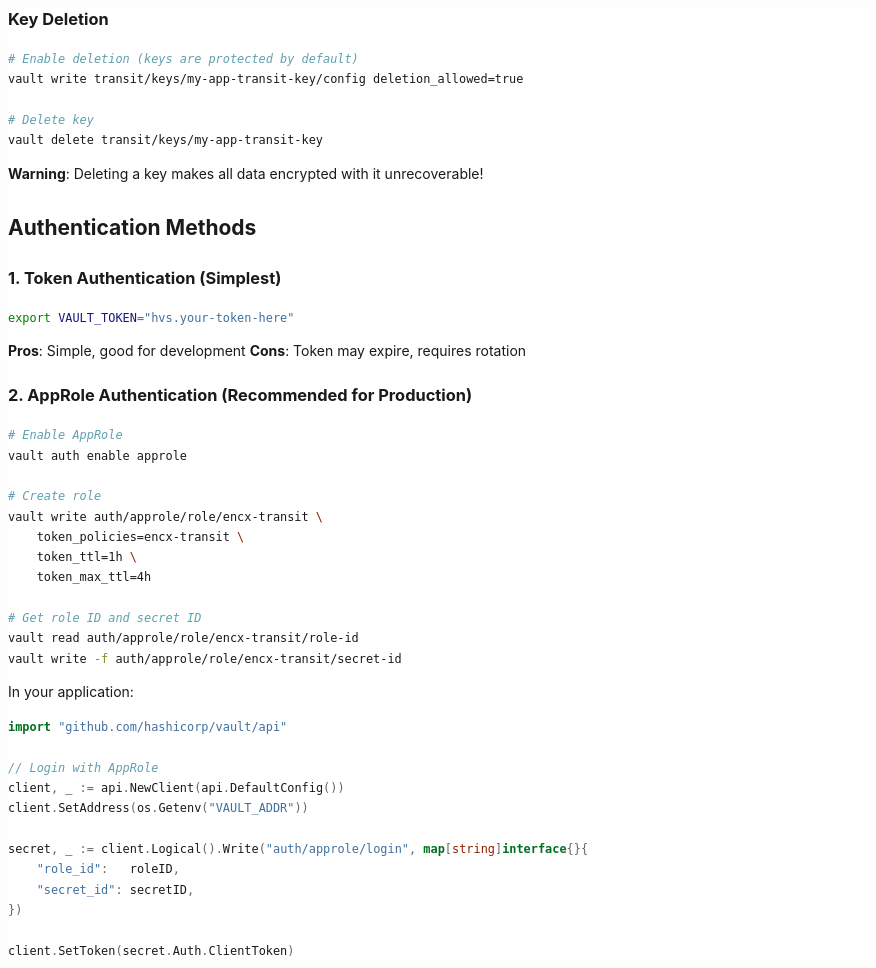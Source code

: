### Key Deletion

```bash
# Enable deletion (keys are protected by default)
vault write transit/keys/my-app-transit-key/config deletion_allowed=true

# Delete key
vault delete transit/keys/my-app-transit-key
```

**Warning**: Deleting a key makes all data encrypted with it unrecoverable!

## Authentication Methods

### 1. Token Authentication (Simplest)

```bash
export VAULT_TOKEN="hvs.your-token-here"
```

**Pros**: Simple, good for development
**Cons**: Token may expire, requires rotation

### 2. AppRole Authentication (Recommended for Production)

```bash
# Enable AppRole
vault auth enable approle

# Create role
vault write auth/approle/role/encx-transit \
    token_policies=encx-transit \
    token_ttl=1h \
    token_max_ttl=4h

# Get role ID and secret ID
vault read auth/approle/role/encx-transit/role-id
vault write -f auth/approle/role/encx-transit/secret-id
```

In your application:
```go
import "github.com/hashicorp/vault/api"

// Login with AppRole
client, _ := api.NewClient(api.DefaultConfig())
client.SetAddress(os.Getenv("VAULT_ADDR"))

secret, _ := client.Logical().Write("auth/approle/login", map[string]interface{}{
    "role_id":   roleID,
    "secret_id": secretID,
})

client.SetToken(secret.Auth.ClientToken)
```

